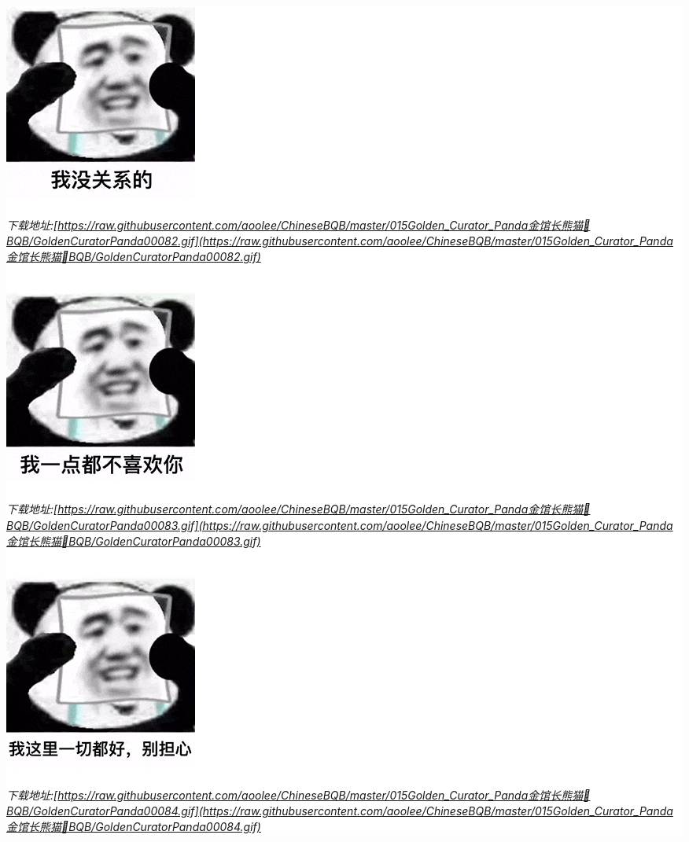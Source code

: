 ![](https://raw.githubusercontent.com/aoolee/ChineseBQB/master/015Golden_Curator_Panda金馆长熊猫🐼BQB/GoldenCuratorPanda00082.gif)
###### 下载地址:[https://raw.githubusercontent.com/aoolee/ChineseBQB/master/015Golden_Curator_Panda金馆长熊猫🐼BQB/GoldenCuratorPanda00082.gif](https://raw.githubusercontent.com/aoolee/ChineseBQB/master/015Golden_Curator_Panda金馆长熊猫🐼BQB/GoldenCuratorPanda00082.gif)

![](https://raw.githubusercontent.com/aoolee/ChineseBQB/master/015Golden_Curator_Panda金馆长熊猫🐼BQB/GoldenCuratorPanda00083.gif)
###### 下载地址:[https://raw.githubusercontent.com/aoolee/ChineseBQB/master/015Golden_Curator_Panda金馆长熊猫🐼BQB/GoldenCuratorPanda00083.gif](https://raw.githubusercontent.com/aoolee/ChineseBQB/master/015Golden_Curator_Panda金馆长熊猫🐼BQB/GoldenCuratorPanda00083.gif)

![](https://raw.githubusercontent.com/aoolee/ChineseBQB/master/015Golden_Curator_Panda金馆长熊猫🐼BQB/GoldenCuratorPanda00084.gif)
###### 下载地址:[https://raw.githubusercontent.com/aoolee/ChineseBQB/master/015Golden_Curator_Panda金馆长熊猫🐼BQB/GoldenCuratorPanda00084.gif](https://raw.githubusercontent.com/aoolee/ChineseBQB/master/015Golden_Curator_Panda金馆长熊猫🐼BQB/GoldenCuratorPanda00084.gif)

